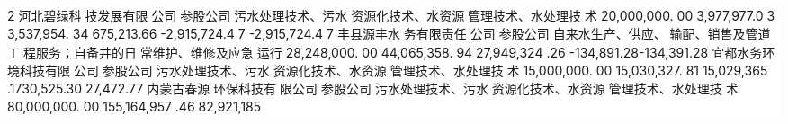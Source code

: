 2
河北碧绿科
技发展有限
公司
参股公司
污水处理技术、污水
资源化技术、水资源
管理技术、水处理技
术
20,000,000.
00
3,977,977.0
3
3,537,954.
34
675,213.66
-2,915,724.4
7
-2,915,724.4
7
丰县源丰水
务有限责任
公司
参股公司
自来水生产、供应、
输配、销售及管道工
程服务；自备井的日
常维护、维修及应急
运行
28,248,000.
00
44,065,358.
94
27,949,324
.26
-134,891.28-134,391.28
宜都水务环
境科技有限
公司
参股公司
污水处理技术、污水
资源化技术、水资源
管理技术、水处理技
术
15,000,000.
00
15,030,327.
81
15,029,365
.1730,525.30
27,472.77
内蒙古春源
环保科技有
限公司
参股公司
污水处理技术、污水
资源化技术、水资源
管理技术、水处理技
术
80,000,000.
00
155,164,957
.46
82,921,185